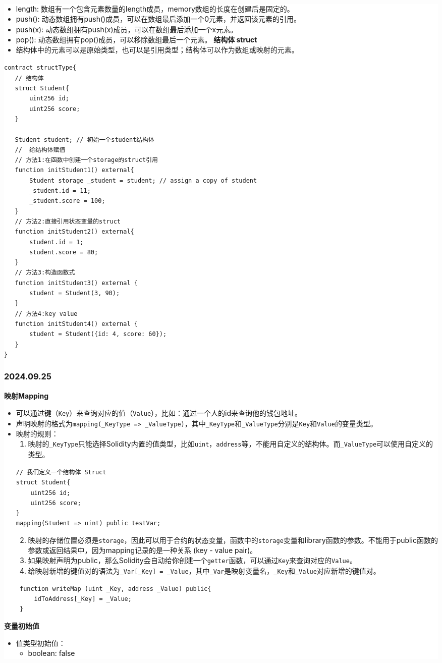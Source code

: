    * length: 数组有一个包含元素数量的length成员，memory数组的长度在创建后是固定的。
   * push(): 动态数组拥有push()成员，可以在数组最后添加一个0元素，并返回该元素的引用。
   * push(x): 动态数组拥有push(x)成员，可以在数组最后添加一个x元素。
   * pop(): 动态数组拥有pop()成员，可以移除数组最后一个元素。
**结构体 struct**
* 结构体中的元素可以是原始类型，也可以是引用类型；结构体可以作为数组或映射的元素。
```Solidity
contract structType{
   // 结构体
   struct Student{
       uint256 id;
       uint256 score; 
   }

   Student student; // 初始一个student结构体
   //  给结构体赋值
   // 方法1:在函数中创建一个storage的struct引用
   function initStudent1() external{
       Student storage _student = student; // assign a copy of student
       _student.id = 11;
       _student.score = 100;
   }
   // 方法2:直接引用状态变量的struct
   function initStudent2() external{
       student.id = 1;
       student.score = 80;
   }
   // 方法3:构造函数式
   function initStudent3() external {
       student = Student(3, 90);
   }
   // 方法4:key value
   function initStudent4() external {
       student = Student({id: 4, score: 60});
   }
}
```
###  2024.09.25
**映射Mapping**
   * 可以通过键（`Key`）来查询对应的值（`Value`），比如：通过一个人的id来查询他的钱包地址。
   * 声明映射的格式为`mapping(_KeyType => _ValueType)`，其中`_KeyType`和`_ValueType`分别是`Key`和`Value`的变量类型。
   * 映射的规则：
     1. 映射的`_KeyType`只能选择Solidity内置的值类型，比如`uint`，`address`等，不能用自定义的结构体。而`_ValueType`可以使用自定义的类型。
      ```Solidity
      // 我们定义一个结构体 Struct
      struct Student{
          uint256 id;
          uint256 score; 
      }
      mapping(Student => uint) public testVar;
      ```
     2. 映射的存储位置必须是`storage`，因此可以用于合约的状态变量，函数中的`storage`变量和library函数的参数。不能用于public函数的参数或返回结果中，因为mapping记录的是一种关系 (key - value pair)。
     3. 如果映射声明为public，那么Solidity会自动给你创建一个`getter`函数，可以通过`Key`来查询对应的`Value`。
     4. 给映射新增的键值对的语法为`_Var[_Key] = _Value`，其中`_Var`是映射变量名，`_Key`和`_Value`对应新增的键值对。
     ```Solidity
      function writeMap (uint _Key, address _Value) public{
          idToAddress[_Key] = _Value;
      }
      ```
**变量初始值**
* 值类型初始值：
   * boolean: false